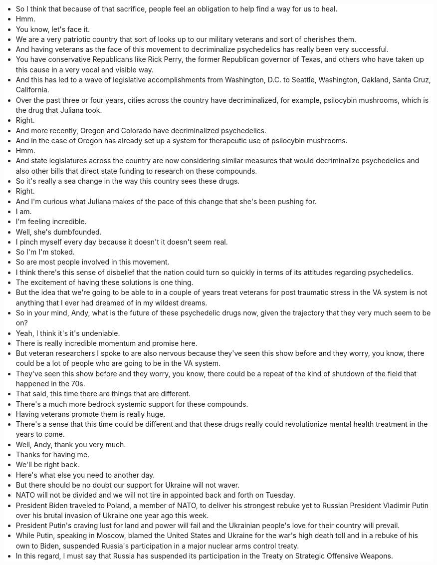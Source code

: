 *  So I think that because of that sacrifice, people feel an obligation to help find a way for us to heal.
*  Hmm.
*  You know, let's face it.
*  We are a very patriotic country that sort of looks up to our military veterans and sort of cherishes them.
*  And having veterans as the face of this movement to decriminalize psychedelics has really been very successful.
*  You have conservative Republicans like Rick Perry, the former Republican governor of Texas, and others who have taken up this cause in a very vocal and visible way.
*  And this has led to a wave of legislative accomplishments from Washington, D.C. to Seattle, Washington, Oakland, Santa Cruz, California.
*  Over the past three or four years, cities across the country have decriminalized, for example, psilocybin mushrooms, which is the drug that Juliana took.
*  Right.
*  And more recently, Oregon and Colorado have decriminalized psychedelics.
*  And in the case of Oregon has already set up a system for therapeutic use of psilocybin mushrooms.
*  Hmm.
*  And state legislatures across the country are now considering similar measures that would decriminalize psychedelics and also other bills that direct state funding to research on these compounds.
*  So it's really a sea change in the way this country sees these drugs.
*  Right.
*  And I'm curious what Juliana makes of the pace of this change that she's been pushing for.
*  I am.
*  I'm feeling incredible.
*  Well, she's dumbfounded.
*  I pinch myself every day because it doesn't it doesn't seem real.
*  So I'm I'm stoked.
*  So are most people involved in this movement.
*  I think there's this sense of disbelief that the nation could turn so quickly in terms of its attitudes regarding psychedelics.
*  The excitement of having these solutions is one thing.
*  But the idea that we're going to be able to in a couple of years treat veterans for post traumatic stress in the VA system is not anything that I ever had dreamed of in my wildest dreams.
*  So in your mind, Andy, what is the future of these psychedelic drugs now, given the trajectory that they very much seem to be on?
*  Yeah, I think it's it's undeniable.
*  There is really incredible momentum and promise here.
*  But veteran researchers I spoke to are also nervous because they've seen this show before and they worry, you know, there could be a lot of people who are going to be in the VA system.
*  They've seen this show before and they worry, you know, there could be a repeat of the kind of shutdown of the field that happened in the 70s.
*  That said, this time there are things that are different.
*  There's a much more bedrock systemic support for these compounds.
*  Having veterans promote them is really huge.
*  There's a sense that this time could be different and that these drugs really could revolutionize mental health treatment in the years to come.
*  Well, Andy, thank you very much.
*  Thanks for having me.
*  We'll be right back.
*  Here's what else you need to another day.
*  But there should be no doubt our support for Ukraine will not waver.
*  NATO will not be divided and we will not tire in appointed back and forth on Tuesday.
*  President Biden traveled to Poland, a member of NATO, to deliver his strongest rebuke yet to Russian President Vladimir Putin over his brutal invasion of Ukraine one year ago this week.
*  President Putin's craving lust for land and power will fail and the Ukrainian people's love for their country will prevail.
*  While Putin, speaking in Moscow, blamed the United States and Ukraine for the war's high death toll and in a rebuke of his own to Biden, suspended Russia's participation in a major nuclear arms control treaty.
*  In this regard, I must say that Russia has suspended its participation in the Treaty on Strategic Offensive Weapons.